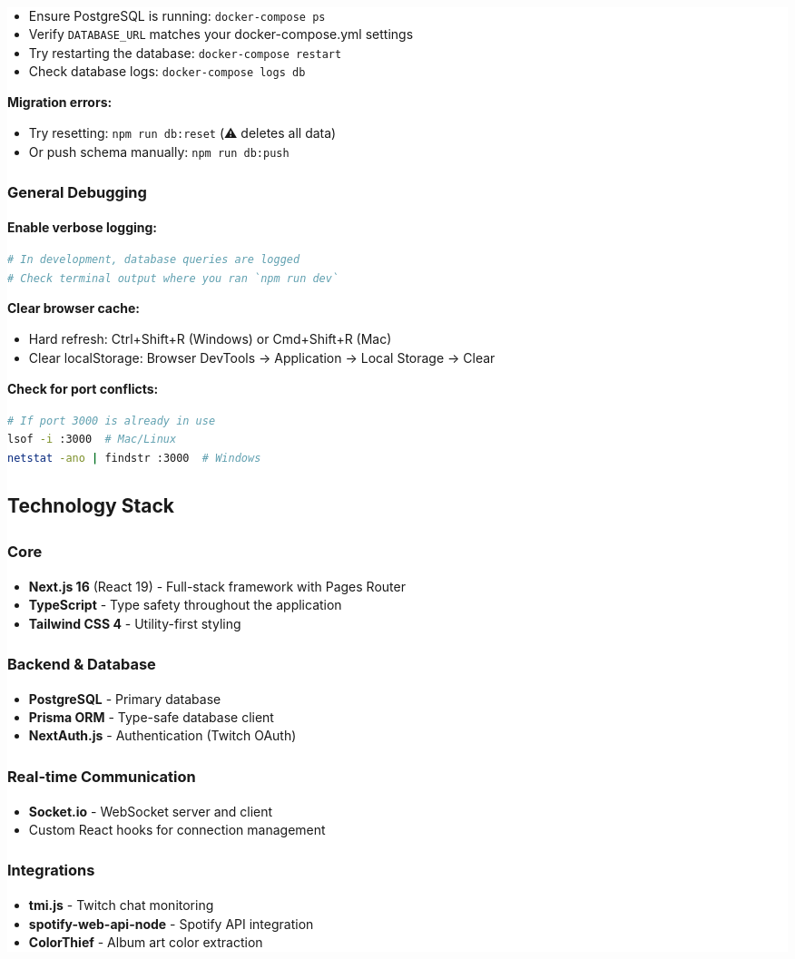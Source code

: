 - Ensure PostgreSQL is running: `docker-compose ps`
- Verify `DATABASE_URL` matches your docker-compose.yml settings
- Try restarting the database: `docker-compose restart`
- Check database logs: `docker-compose logs db`

**Migration errors:**

- Try resetting: `npm run db:reset` (⚠️ deletes all data)
- Or push schema manually: `npm run db:push`

### General Debugging

**Enable verbose logging:**

```bash
# In development, database queries are logged
# Check terminal output where you ran `npm run dev`
```

**Clear browser cache:**

- Hard refresh: Ctrl+Shift+R (Windows) or Cmd+Shift+R (Mac)
- Clear localStorage: Browser DevTools → Application → Local Storage → Clear

**Check for port conflicts:**

```bash
# If port 3000 is already in use
lsof -i :3000  # Mac/Linux
netstat -ano | findstr :3000  # Windows
```

## Technology Stack

### Core

- **Next.js 16** (React 19) - Full-stack framework with Pages Router
- **TypeScript** - Type safety throughout the application
- **Tailwind CSS 4** - Utility-first styling

### Backend & Database

- **PostgreSQL** - Primary database
- **Prisma ORM** - Type-safe database client
- **NextAuth.js** - Authentication (Twitch OAuth)

### Real-time Communication

- **Socket.io** - WebSocket server and client
- Custom React hooks for connection management

### Integrations

- **tmi.js** - Twitch chat monitoring
- **spotify-web-api-node** - Spotify API integration
- **ColorThief** - Album art color extraction
